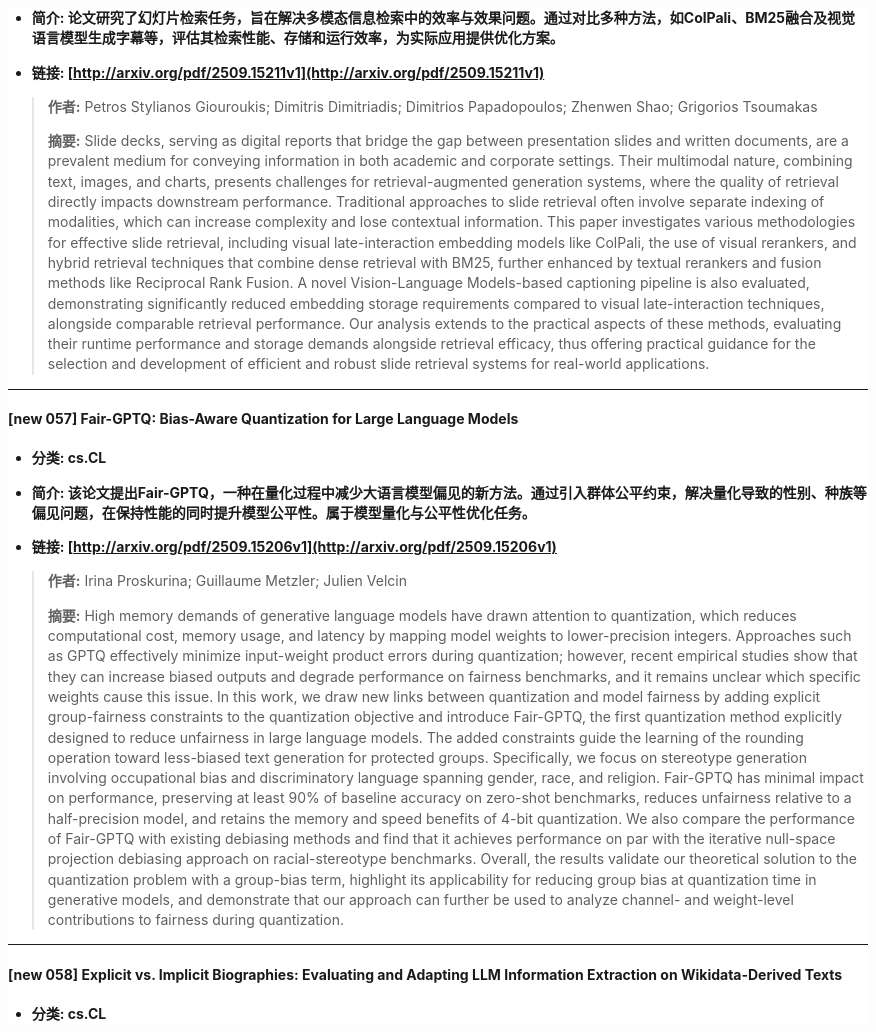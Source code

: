 - **简介: 论文研究了幻灯片检索任务，旨在解决多模态信息检索中的效率与效果问题。通过对比多种方法，如ColPali、BM25融合及视觉语言模型生成字幕等，评估其检索性能、存储和运行效率，为实际应用提供优化方案。**

- **链接: [http://arxiv.org/pdf/2509.15211v1](http://arxiv.org/pdf/2509.15211v1)**

> **作者:** Petros Stylianos Giouroukis; Dimitris Dimitriadis; Dimitrios Papadopoulos; Zhenwen Shao; Grigorios Tsoumakas
>
> **摘要:** Slide decks, serving as digital reports that bridge the gap between presentation slides and written documents, are a prevalent medium for conveying information in both academic and corporate settings. Their multimodal nature, combining text, images, and charts, presents challenges for retrieval-augmented generation systems, where the quality of retrieval directly impacts downstream performance. Traditional approaches to slide retrieval often involve separate indexing of modalities, which can increase complexity and lose contextual information. This paper investigates various methodologies for effective slide retrieval, including visual late-interaction embedding models like ColPali, the use of visual rerankers, and hybrid retrieval techniques that combine dense retrieval with BM25, further enhanced by textual rerankers and fusion methods like Reciprocal Rank Fusion. A novel Vision-Language Models-based captioning pipeline is also evaluated, demonstrating significantly reduced embedding storage requirements compared to visual late-interaction techniques, alongside comparable retrieval performance. Our analysis extends to the practical aspects of these methods, evaluating their runtime performance and storage demands alongside retrieval efficacy, thus offering practical guidance for the selection and development of efficient and robust slide retrieval systems for real-world applications.
>
---
#### [new 057] Fair-GPTQ: Bias-Aware Quantization for Large Language Models
- **分类: cs.CL**

- **简介: 该论文提出Fair-GPTQ，一种在量化过程中减少大语言模型偏见的新方法。通过引入群体公平约束，解决量化导致的性别、种族等偏见问题，在保持性能的同时提升模型公平性。属于模型量化与公平性优化任务。**

- **链接: [http://arxiv.org/pdf/2509.15206v1](http://arxiv.org/pdf/2509.15206v1)**

> **作者:** Irina Proskurina; Guillaume Metzler; Julien Velcin
>
> **摘要:** High memory demands of generative language models have drawn attention to quantization, which reduces computational cost, memory usage, and latency by mapping model weights to lower-precision integers. Approaches such as GPTQ effectively minimize input-weight product errors during quantization; however, recent empirical studies show that they can increase biased outputs and degrade performance on fairness benchmarks, and it remains unclear which specific weights cause this issue. In this work, we draw new links between quantization and model fairness by adding explicit group-fairness constraints to the quantization objective and introduce Fair-GPTQ, the first quantization method explicitly designed to reduce unfairness in large language models. The added constraints guide the learning of the rounding operation toward less-biased text generation for protected groups. Specifically, we focus on stereotype generation involving occupational bias and discriminatory language spanning gender, race, and religion. Fair-GPTQ has minimal impact on performance, preserving at least 90% of baseline accuracy on zero-shot benchmarks, reduces unfairness relative to a half-precision model, and retains the memory and speed benefits of 4-bit quantization. We also compare the performance of Fair-GPTQ with existing debiasing methods and find that it achieves performance on par with the iterative null-space projection debiasing approach on racial-stereotype benchmarks. Overall, the results validate our theoretical solution to the quantization problem with a group-bias term, highlight its applicability for reducing group bias at quantization time in generative models, and demonstrate that our approach can further be used to analyze channel- and weight-level contributions to fairness during quantization.
>
---
#### [new 058] Explicit vs. Implicit Biographies: Evaluating and Adapting LLM Information Extraction on Wikidata-Derived Texts
- **分类: cs.CL**
